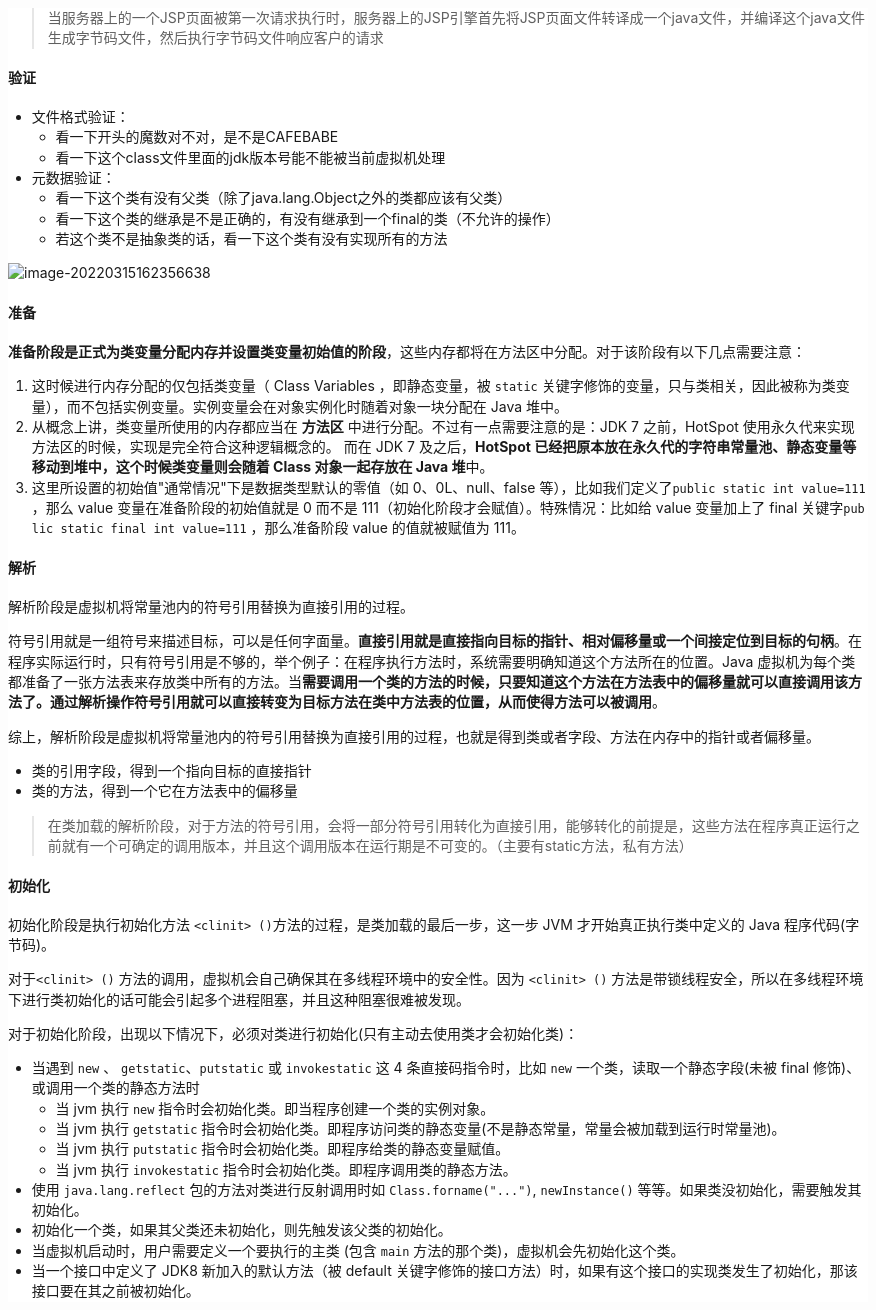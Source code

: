 > 当服务器上的一个JSP页面被第一次请求执行时，服务器上的JSP引擎首先将JSP页面文件转译成一个java文件，并编译这个java文件生成字节码文件，然后执行字节码文件响应客户的请求



#### 验证

- 文件格式验证：
  - 看一下开头的魔数对不对，是不是CAFEBABE
  - 看一下这个class文件里面的jdk版本号能不能被当前虚拟机处理
- 元数据验证：
  - 看一下这个类有没有父类（除了java.lang.Object之外的类都应该有父类）
  - 看一下这个类的继承是不是正确的，有没有继承到一个final的类（不允许的操作）
  - 若这个类不是抽象类的话，看一下这个类有没有实现所有的方法

![image-20220315162356638](https://raw.githubusercontent.com/xuhaoyao/images/master/img/image-20220315162356638.png)



#### 准备

**准备阶段是正式为类变量分配内存并设置类变量初始值的阶段**，这些内存都将在方法区中分配。对于该阶段有以下几点需要注意：

1. 这时候进行内存分配的仅包括类变量（ Class Variables ，即静态变量，被 `static` 关键字修饰的变量，只与类相关，因此被称为类变量），而不包括实例变量。实例变量会在对象实例化时随着对象一块分配在 Java 堆中。
2. 从概念上讲，类变量所使用的内存都应当在 **方法区** 中进行分配。不过有一点需要注意的是：JDK 7 之前，HotSpot 使用永久代来实现方法区的时候，实现是完全符合这种逻辑概念的。 而在 JDK 7 及之后，**HotSpot 已经把原本放在永久代的字符串常量池、静态变量等移动到堆中，这个时候类变量则会随着 Class 对象一起存放在 Java 堆**中。
3. 这里所设置的初始值"通常情况"下是数据类型默认的零值（如 0、0L、null、false 等），比如我们定义了`public static int value=111` ，那么 value 变量在准备阶段的初始值就是 0 而不是 111（初始化阶段才会赋值）。特殊情况：比如给 value 变量加上了 final 关键字`public static final int value=111` ，那么准备阶段 value 的值就被赋值为 111。



#### 解析

解析阶段是虚拟机将常量池内的符号引用替换为直接引用的过程。

符号引用就是一组符号来描述目标，可以是任何字面量。**直接引用就是直接指向目标的指针、相对偏移量或一个间接定位到目标的句柄**。在程序实际运行时，只有符号引用是不够的，举个例子：在程序执行方法时，系统需要明确知道这个方法所在的位置。Java 虚拟机为每个类都准备了一张方法表来存放类中所有的方法。当**需要调用一个类的方法的时候，只要知道这个方法在方法表中的偏移量就可以直接调用该方法了。通过解析操作符号引用就可以直接转变为目标方法在类中方法表的位置，从而使得方法可以被调用**。

综上，解析阶段是虚拟机将常量池内的符号引用替换为直接引用的过程，也就是得到类或者字段、方法在内存中的指针或者偏移量。

- 类的引用字段，得到一个指向目标的直接指针
- 类的方法，得到一个它在方法表中的偏移量

> 在类加载的解析阶段，对于方法的符号引用，会将一部分符号引用转化为直接引用，能够转化的前提是，这些方法在程序真正运行之前就有一个可确定的调用版本，并且这个调用版本在运行期是不可变的。（主要有static方法，私有方法）



#### 初始化

初始化阶段是执行初始化方法 `<clinit> ()`方法的过程，是类加载的最后一步，这一步 JVM 才开始真正执行类中定义的 Java 程序代码(字节码)。

对于`<clinit> ()` 方法的调用，虚拟机会自己确保其在多线程环境中的安全性。因为 `<clinit> ()` 方法是带锁线程安全，所以在多线程环境下进行类初始化的话可能会引起多个进程阻塞，并且这种阻塞很难被发现。

对于初始化阶段，出现以下情况下，必须对类进行初始化(只有主动去使用类才会初始化类)：

- 当遇到 `new` 、 `getstatic`、`putstatic` 或 `invokestatic` 这 4 条直接码指令时，比如 `new` 一个类，读取一个静态字段(未被 final 修饰)、或调用一个类的静态方法时
  - 当 jvm 执行 `new` 指令时会初始化类。即当程序创建一个类的实例对象。
  - 当 jvm 执行 `getstatic` 指令时会初始化类。即程序访问类的静态变量(不是静态常量，常量会被加载到运行时常量池)。
  - 当 jvm 执行 `putstatic` 指令时会初始化类。即程序给类的静态变量赋值。
  - 当 jvm 执行 `invokestatic` 指令时会初始化类。即程序调用类的静态方法。
- 使用 `java.lang.reflect` 包的方法对类进行反射调用时如 `Class.forname("...")`, `newInstance()` 等等。如果类没初始化，需要触发其初始化。
- 初始化一个类，如果其父类还未初始化，则先触发该父类的初始化。
- 当虚拟机启动时，用户需要定义一个要执行的主类 (包含 `main` 方法的那个类)，虚拟机会先初始化这个类。
- 当一个接口中定义了 JDK8 新加入的默认方法（被 default 关键字修饰的接口方法）时，如果有这个接口的实现类发生了初始化，那该接口要在其之前被初始化。
